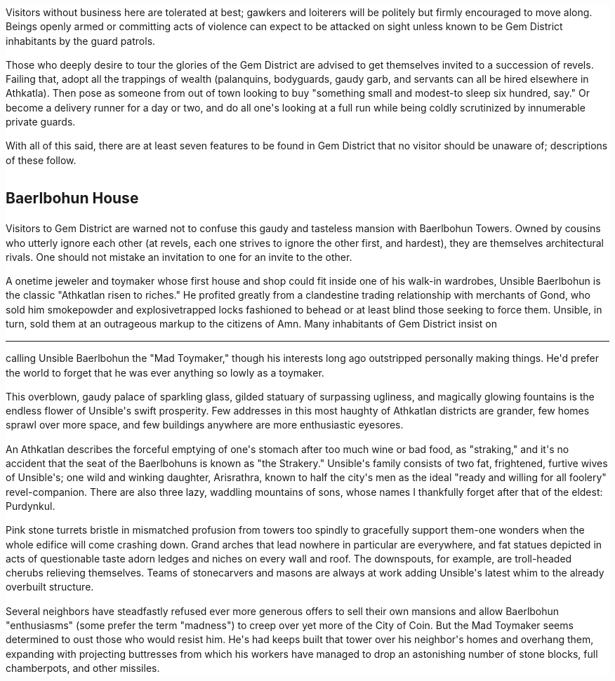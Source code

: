 Visitors without business here are tolerated at best; gawkers and loiterers will be politely but firmly encouraged to move along. Beings openly armed or committing acts of violence can expect to be attacked on sight unless known to be Gem District inhabitants by the guard patrols.

Those who deeply desire to tour the glories of the Gem District are advised to get themselves invited to a succession of revels. Failing that, adopt all the trappings of wealth (palanquins, bodyguards, gaudy garb, and servants can all be hired elsewhere in Athkatla). Then pose
as someone from out of town looking to buy "something small and modest-to sleep six hundred, say." Or become a delivery runner for a day or two, and do all one's looking at a full run while being coldly scrutinized by innumerable private guards.

With all of this said, there are at least seven features to be found in Gem District that no visitor should be unaware of; descriptions of these follow.

## Baerlbohun House

Visitors to Gem District are warned not to confuse this gaudy and tasteless mansion with Baerlbohun Towers. Owned by cousins who utterly ignore each other (at revels, each one strives to ignore the other first, and hardest), they are themselves architectural rivals. One should not mistake an invitation to one for an invite to the other.

A onetime jeweler and toymaker whose first house and shop could fit inside one of his walk-in wardrobes, Unsible Baerlbohun is the classic "Athkatlan risen to riches." He profited greatly from a clandestine trading relationship with merchants of Gond, who sold him smokepowder and explosivetrapped locks fashioned to behead or at least blind those seeking to force them. Unsible, in turn, sold them at an outrageous markup to the citizens of Amn. Many inhabitants of Gem District insist on

---

calling Unsible Baerlbohun the "Mad Toymaker," though his interests long ago outstripped personally making things. He'd prefer the world to forget that he was ever anything so lowly as a toymaker.

This overblown, gaudy palace of sparkling glass, gilded statuary of surpassing ugliness, and magically glowing fountains is the endless flower of Unsible's swift prosperity. Few addresses in this most haughty of Athkatlan districts are grander, few homes sprawl over more space, and few buildings anywhere are more enthusiastic eyesores.

An Athkatlan describes the forceful emptying of one's stomach after too much wine or bad food, as "straking," and it's no accident that the seat of the Baerlbohuns is known as "the Strakery." Unsible's family consists of two fat, frightened, furtive wives of Unsible's; one wild and winking daughter, Arisrathra, known to half the city's men as the ideal "ready and willing for all foolery" revel-companion. There are also three lazy, waddling mountains of sons, whose names I thankfully forget after that of the eldest: Purdynkul.

Pink stone turrets bristle in mismatched profusion from towers too spindly to gracefully support them-one wonders when the whole edifice will come crashing down. Grand arches that lead nowhere in particular are everywhere, and fat statues depicted in
acts of questionable taste adorn ledges and niches on every wall and roof. The downspouts, for example, are troll-headed cherubs relieving themselves. Teams of stonecarvers and masons are always at work adding Unsible's latest whim to the already overbuilt structure.

Several neighbors have steadfastly refused ever more generous offers to sell their own mansions and allow Baerlbohun "enthusiasms" (some prefer the term "madness") to creep over yet more of the City of Coin. But the Mad Toymaker seems determined to oust those who would resist him. He's had keeps built that tower over his neighbor's homes and overhang them, expanding with projecting buttresses from which his workers have managed to drop an astonishing number of stone blocks, full chamberpots, and other missiles.
